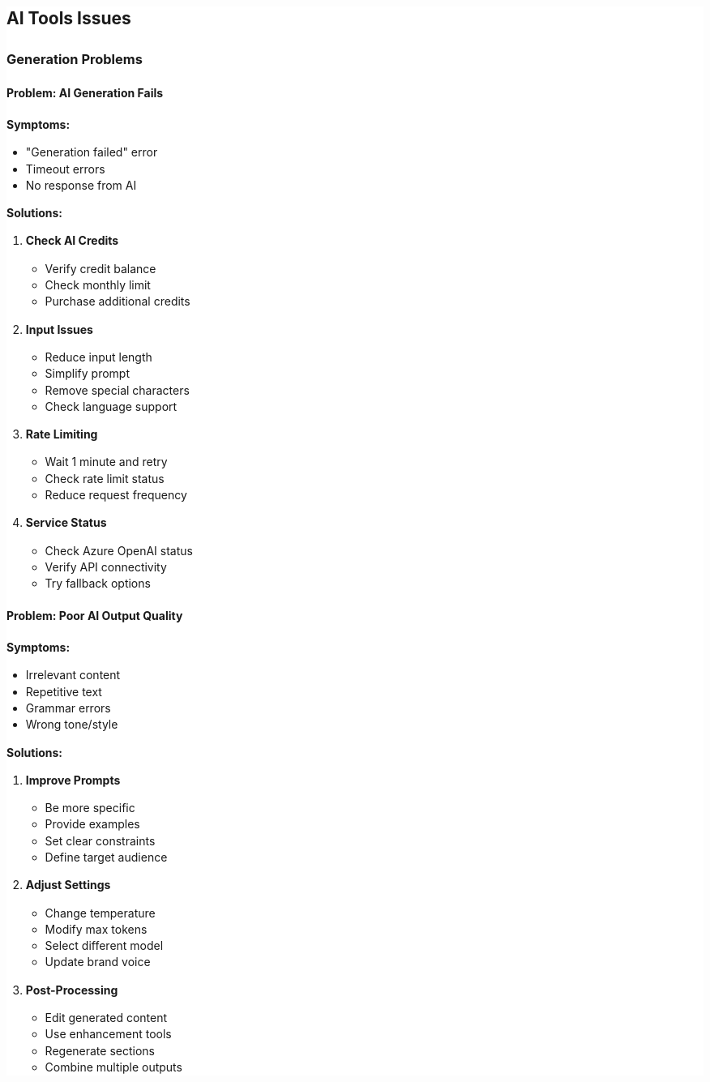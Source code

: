 ## AI Tools Issues

### Generation Problems

#### Problem: AI Generation Fails
**Symptoms:**
- "Generation failed" error
- Timeout errors
- No response from AI

**Solutions:**
1. **Check AI Credits**
   - Verify credit balance
   - Check monthly limit
   - Purchase additional credits

2. **Input Issues**
   - Reduce input length
   - Simplify prompt
   - Remove special characters
   - Check language support

3. **Rate Limiting**
   - Wait 1 minute and retry
   - Check rate limit status
   - Reduce request frequency

4. **Service Status**
   - Check Azure OpenAI status
   - Verify API connectivity
   - Try fallback options

#### Problem: Poor AI Output Quality
**Symptoms:**
- Irrelevant content
- Repetitive text
- Grammar errors
- Wrong tone/style

**Solutions:**
1. **Improve Prompts**
   - Be more specific
   - Provide examples
   - Set clear constraints
   - Define target audience

2. **Adjust Settings**
   - Change temperature
   - Modify max tokens
   - Select different model
   - Update brand voice

3. **Post-Processing**
   - Edit generated content
   - Use enhancement tools
   - Regenerate sections
   - Combine multiple outputs
